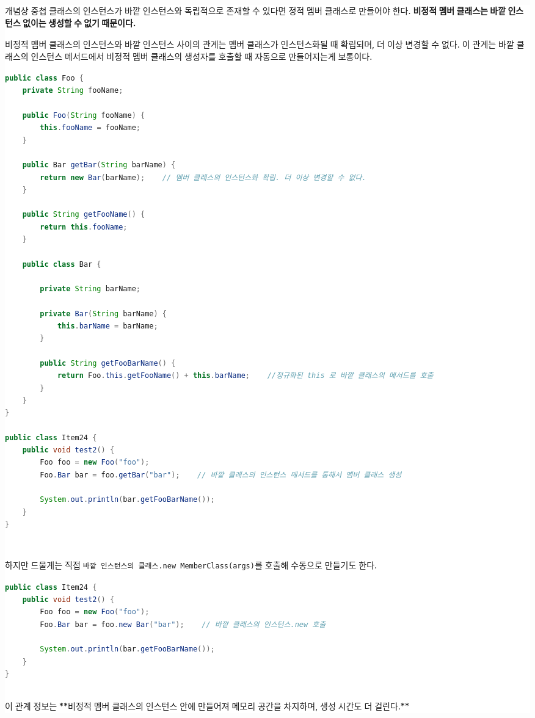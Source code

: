 개념상 중첩 클래스의 인스턴스가 바깥 인스턴스와 독립적으로 존재할 수 있다면 정적 멤버 클래스로 만들어야 한다.
**비정적 멤버 클래스는 바깥 인스턴스 없이는 생성할 수 없기 때문이다.**

비정적 멤버 클래스의 인스턴스와 바깥 인스턴스 사이의 관계는 멤버 클래스가 인스턴스화될 때 확립되며, 더 이상 변경할 수 없다.
이 관계는 바깥 클래스의 인스턴스 메서드에서 비정적 멤버 클래스의 생성자를 호출할 때 자동으로 만들어지는게 보통이다.

~~~java
public class Foo {
    private String fooName;

    public Foo(String fooName) {
        this.fooName = fooName;
    }

    public Bar getBar(String barName) {
        return new Bar(barName);    // 멤버 클래스의 인스턴스화 확립. 더 이상 변경할 수 없다.
    }

    public String getFooName() {
        return this.fooName;
    }

    public class Bar {

        private String barName;

        private Bar(String barName) {
            this.barName = barName;
        }

        public String getFooBarName() {
            return Foo.this.getFooName() + this.barName;    //정규화된 this 로 바깥 클래스의 메서드를 호출
        }
    }
}

public class Item24 {
    public void test2() {
        Foo foo = new Foo("foo");
        Foo.Bar bar = foo.getBar("bar");    // 바깥 클래스의 인스턴스 메서드를 통해서 멤버 클래스 생성

        System.out.println(bar.getFooBarName());
    }
}
~~~
<br>

하지만 드물게는 직접 `바깥 인스턴스의 클래스.new MemberClass(args)`를 호출해 수동으로 만들기도 한다.

~~~java
public class Item24 {
    public void test2() {
        Foo foo = new Foo("foo");
        Foo.Bar bar = foo.new Bar("bar");    // 바깥 클래스의 인스턴스.new 호출

        System.out.println(bar.getFooBarName());
    }
}
~~~
<br>
이 관계 정보는 **비정적 멤버 클래스의 인스턴스 안에 만들어져 메모리 공간을 차지하며, 생성 시간도 더 걸린다.**
<br>

